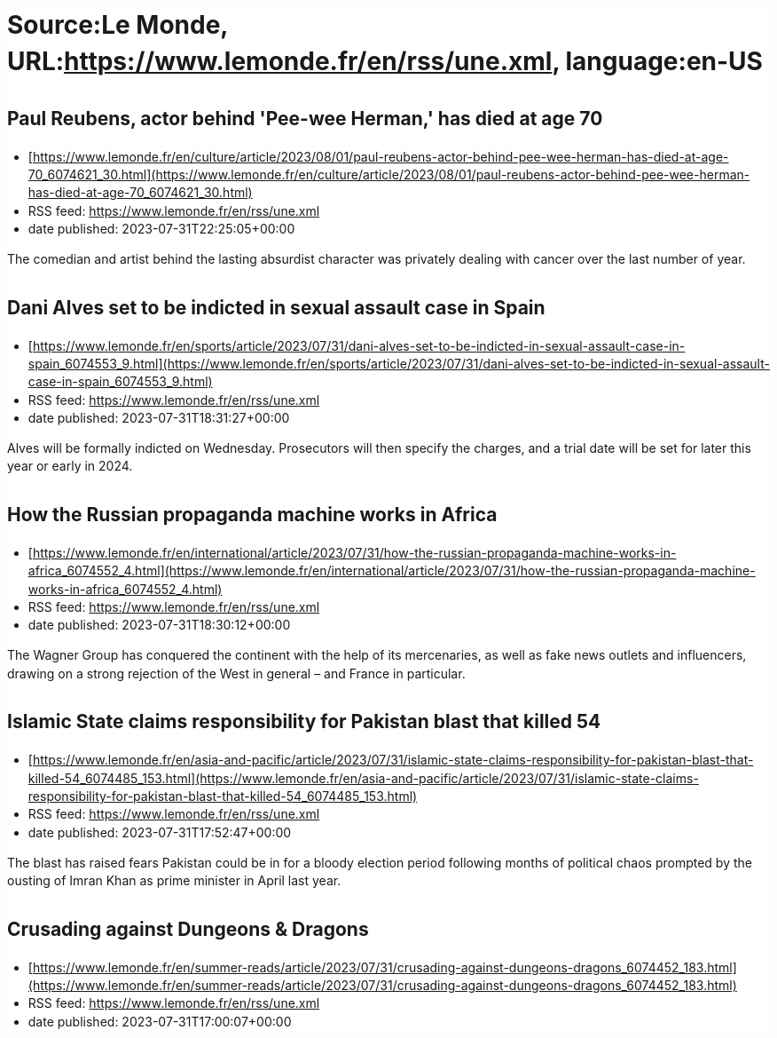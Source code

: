 # Source:Le Monde, URL:https://www.lemonde.fr/en/rss/une.xml, language:en-US

## Paul Reubens, actor behind 'Pee-wee Herman,' has died at age 70
 - [https://www.lemonde.fr/en/culture/article/2023/08/01/paul-reubens-actor-behind-pee-wee-herman-has-died-at-age-70_6074621_30.html](https://www.lemonde.fr/en/culture/article/2023/08/01/paul-reubens-actor-behind-pee-wee-herman-has-died-at-age-70_6074621_30.html)
 - RSS feed: https://www.lemonde.fr/en/rss/une.xml
 - date published: 2023-07-31T22:25:05+00:00

The comedian and artist behind the lasting absurdist character was privately dealing with cancer over the last number of year.

## Dani Alves set to be indicted in sexual assault case in Spain
 - [https://www.lemonde.fr/en/sports/article/2023/07/31/dani-alves-set-to-be-indicted-in-sexual-assault-case-in-spain_6074553_9.html](https://www.lemonde.fr/en/sports/article/2023/07/31/dani-alves-set-to-be-indicted-in-sexual-assault-case-in-spain_6074553_9.html)
 - RSS feed: https://www.lemonde.fr/en/rss/une.xml
 - date published: 2023-07-31T18:31:27+00:00

Alves will be formally indicted on Wednesday. Prosecutors will then specify the charges, and a trial date will be set for later this year or early in 2024.

## How the Russian propaganda machine works in Africa
 - [https://www.lemonde.fr/en/international/article/2023/07/31/how-the-russian-propaganda-machine-works-in-africa_6074552_4.html](https://www.lemonde.fr/en/international/article/2023/07/31/how-the-russian-propaganda-machine-works-in-africa_6074552_4.html)
 - RSS feed: https://www.lemonde.fr/en/rss/une.xml
 - date published: 2023-07-31T18:30:12+00:00

The Wagner Group has conquered the continent with the help of its mercenaries, as well as fake news outlets and influencers, drawing on a strong rejection of the West in general – and France in particular.

## Islamic State claims responsibility for Pakistan blast that killed 54
 - [https://www.lemonde.fr/en/asia-and-pacific/article/2023/07/31/islamic-state-claims-responsibility-for-pakistan-blast-that-killed-54_6074485_153.html](https://www.lemonde.fr/en/asia-and-pacific/article/2023/07/31/islamic-state-claims-responsibility-for-pakistan-blast-that-killed-54_6074485_153.html)
 - RSS feed: https://www.lemonde.fr/en/rss/une.xml
 - date published: 2023-07-31T17:52:47+00:00

The blast has raised fears Pakistan could be in for a bloody election period following months of political chaos prompted by the ousting of Imran Khan as prime minister in April last year.

## Crusading against Dungeons & Dragons
 - [https://www.lemonde.fr/en/summer-reads/article/2023/07/31/crusading-against-dungeons-dragons_6074452_183.html](https://www.lemonde.fr/en/summer-reads/article/2023/07/31/crusading-against-dungeons-dragons_6074452_183.html)
 - RSS feed: https://www.lemonde.fr/en/rss/une.xml
 - date published: 2023-07-31T17:00:07+00:00
